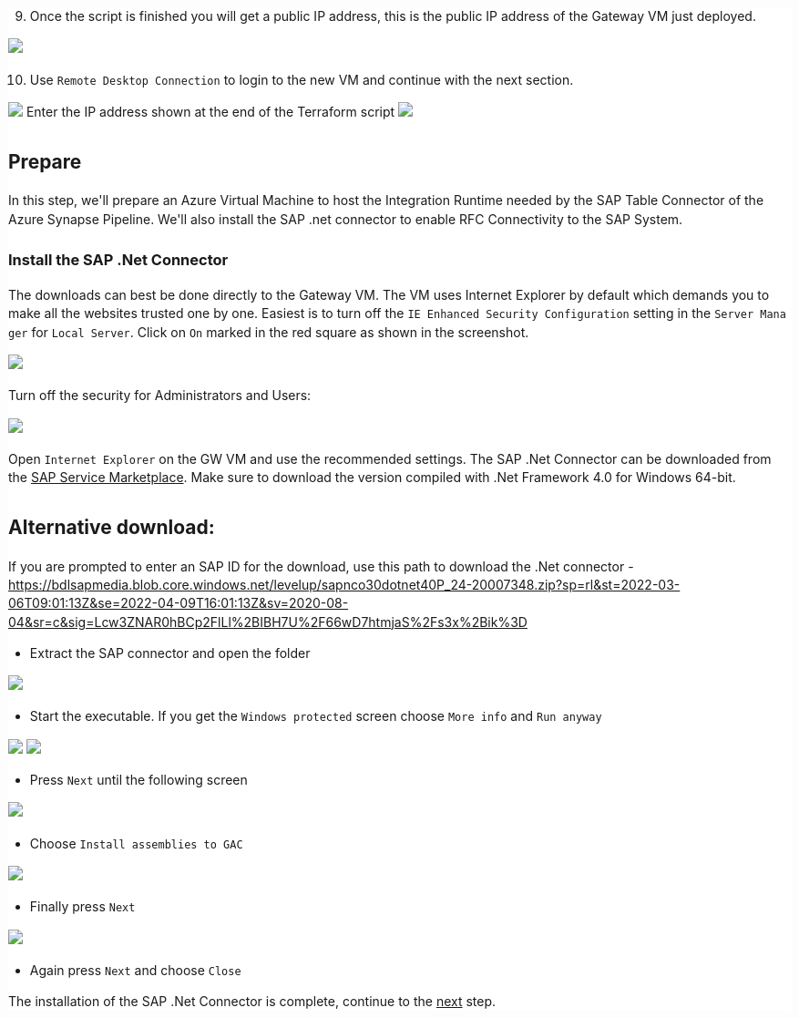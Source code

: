 9. Once the script is finished you will get a public IP address, this is the public IP address of the Gateway VM just deployed.
<img src="images/gw/deployTF10.jpg" height=100>

10. Use `Remote Desktop Connection` to login to the new VM and continue with the next section.
<img src="images/gw/vm-gw1.jpg" height=200>
Enter the IP address shown at the end of the Terraform script
<img src="images/gw/vm-gw2.jpg" height=200>


## Prepare
In this step, we'll prepare an Azure Virtual Machine to host the Integration Runtime needed by the SAP Table Connector of the Azure Synapse Pipeline.
We'll also install the SAP .net connector to enable RFC Connectivity to the SAP System.

### Install the SAP .Net Connector
The downloads can best be done directly to the Gateway VM. The VM uses Internet Explorer by default which demands you to make all the websites trusted one by one. Easiest is to turn off the `IE Enhanced Security Configuration` setting in the `Server Manager` for `Local Server`. Click on `On` marked in the red square as shown in the screenshot.

<img src="images/gw/vm-gw3.jpg">

Turn off the security for Administrators and Users:

<img src="images/gw/vm-gw4.jpg" height=300>

Open `Internet Explorer` on the GW VM and use the recommended settings. The SAP .Net Connector can be downloaded from the [SAP Service Marketplace](https://support.sap.com/en/product/connectors/msnet.html). Make sure to download the version compiled with .Net Framework 4.0 for Windows 64-bit.
## Alternative download: 
If you are prompted to enter an SAP ID for the download, use this path to download the .Net connector - https://bdlsapmedia.blob.core.windows.net/levelup/sapnco30dotnet40P_24-20007348.zip?sp=rl&st=2022-03-06T09:01:13Z&se=2022-04-09T16:01:13Z&sv=2020-08-04&sr=c&sig=Lcw3ZNAR0hBCp2FlLl%2BIBH7U%2F66wD7htmjaS%2Fs3x%2Bik%3D
* Extract the SAP connector and open the folder 
<img src="images/gw/vm-gw-connector.png" height=300>

* Start the executable. If you get the `Windows protected` screen choose `More info` and `Run anyway`
<img src="images/gw/vm-gw5.jpg" height=300>

<img src="images/gw/vm-gw-connsetup1.png" height=300>

* Press `Next` until the following screen 

<img src="images/gw/vm-gw-connsetup2.png" height=300>

* Choose `Install assemblies to GAC`

<img src="images/gw/vm-gw6.jpg" height=300>
 
 * Finally press `Next` 

<img src="images/gw/vm-gw-connsetup3.png" height=300>

* Again press `Next` and choose `Close`

The installation of the SAP .Net Connector is complete, continue to the [next](SynapseWorkspace.md) step.
